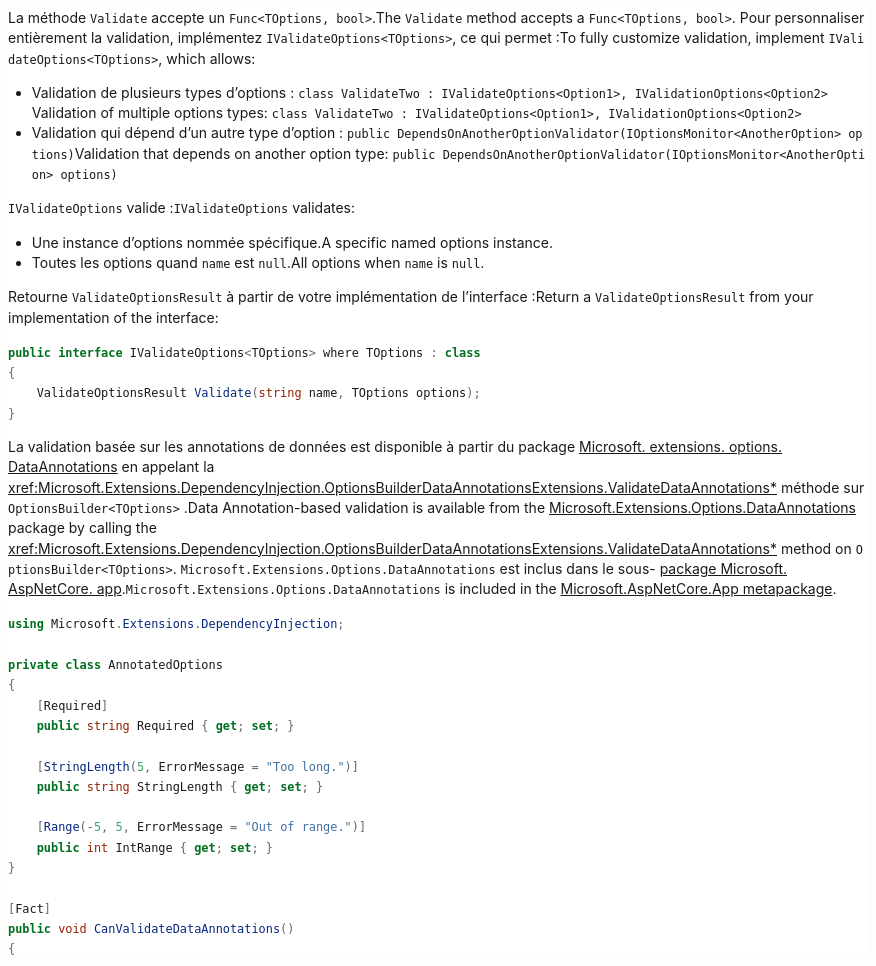 <span data-ttu-id="efb1c-344">La méthode `Validate` accepte un `Func<TOptions, bool>`.</span><span class="sxs-lookup"><span data-stu-id="efb1c-344">The `Validate` method accepts a `Func<TOptions, bool>`.</span></span> <span data-ttu-id="efb1c-345">Pour personnaliser entièrement la validation, implémentez `IValidateOptions<TOptions>`, ce qui permet :</span><span class="sxs-lookup"><span data-stu-id="efb1c-345">To fully customize validation, implement `IValidateOptions<TOptions>`, which allows:</span></span>

* <span data-ttu-id="efb1c-346">Validation de plusieurs types d’options : `class ValidateTwo : IValidateOptions<Option1>, IValidationOptions<Option2>`</span><span class="sxs-lookup"><span data-stu-id="efb1c-346">Validation of multiple options types: `class ValidateTwo : IValidateOptions<Option1>, IValidationOptions<Option2>`</span></span>
* <span data-ttu-id="efb1c-347">Validation qui dépend d’un autre type d’option : `public DependsOnAnotherOptionValidator(IOptionsMonitor<AnotherOption> options)`</span><span class="sxs-lookup"><span data-stu-id="efb1c-347">Validation that depends on another option type: `public DependsOnAnotherOptionValidator(IOptionsMonitor<AnotherOption> options)`</span></span>

<span data-ttu-id="efb1c-348">`IValidateOptions` valide :</span><span class="sxs-lookup"><span data-stu-id="efb1c-348">`IValidateOptions` validates:</span></span>

* <span data-ttu-id="efb1c-349">Une instance d’options nommée spécifique.</span><span class="sxs-lookup"><span data-stu-id="efb1c-349">A specific named options instance.</span></span>
* <span data-ttu-id="efb1c-350">Toutes les options quand `name` est `null`.</span><span class="sxs-lookup"><span data-stu-id="efb1c-350">All options when `name` is `null`.</span></span>

<span data-ttu-id="efb1c-351">Retourne `ValidateOptionsResult` à partir de votre implémentation de l’interface :</span><span class="sxs-lookup"><span data-stu-id="efb1c-351">Return a `ValidateOptionsResult` from your implementation of the interface:</span></span>

```csharp
public interface IValidateOptions<TOptions> where TOptions : class
{
    ValidateOptionsResult Validate(string name, TOptions options);
}
```

<span data-ttu-id="efb1c-352">La validation basée sur les annotations de données est disponible à partir du package [Microsoft. extensions. options. DataAnnotations](https://www.nuget.org/packages/Microsoft.Extensions.Options.DataAnnotations) en appelant la <xref:Microsoft.Extensions.DependencyInjection.OptionsBuilderDataAnnotationsExtensions.ValidateDataAnnotations*> méthode sur `OptionsBuilder<TOptions>` .</span><span class="sxs-lookup"><span data-stu-id="efb1c-352">Data Annotation-based validation is available from the [Microsoft.Extensions.Options.DataAnnotations](https://www.nuget.org/packages/Microsoft.Extensions.Options.DataAnnotations) package by calling the <xref:Microsoft.Extensions.DependencyInjection.OptionsBuilderDataAnnotationsExtensions.ValidateDataAnnotations*> method on `OptionsBuilder<TOptions>`.</span></span> <span data-ttu-id="efb1c-353">`Microsoft.Extensions.Options.DataAnnotations` est inclus dans le sous- [package Microsoft. AspNetCore. app](xref:fundamentals/metapackage-app).</span><span class="sxs-lookup"><span data-stu-id="efb1c-353">`Microsoft.Extensions.Options.DataAnnotations` is included in the [Microsoft.AspNetCore.App metapackage](xref:fundamentals/metapackage-app).</span></span>

```csharp
using Microsoft.Extensions.DependencyInjection;

private class AnnotatedOptions
{
    [Required]
    public string Required { get; set; }

    [StringLength(5, ErrorMessage = "Too long.")]
    public string StringLength { get; set; }

    [Range(-5, 5, ErrorMessage = "Out of range.")]
    public int IntRange { get; set; }
}

[Fact]
public void CanValidateDataAnnotations()
{
```